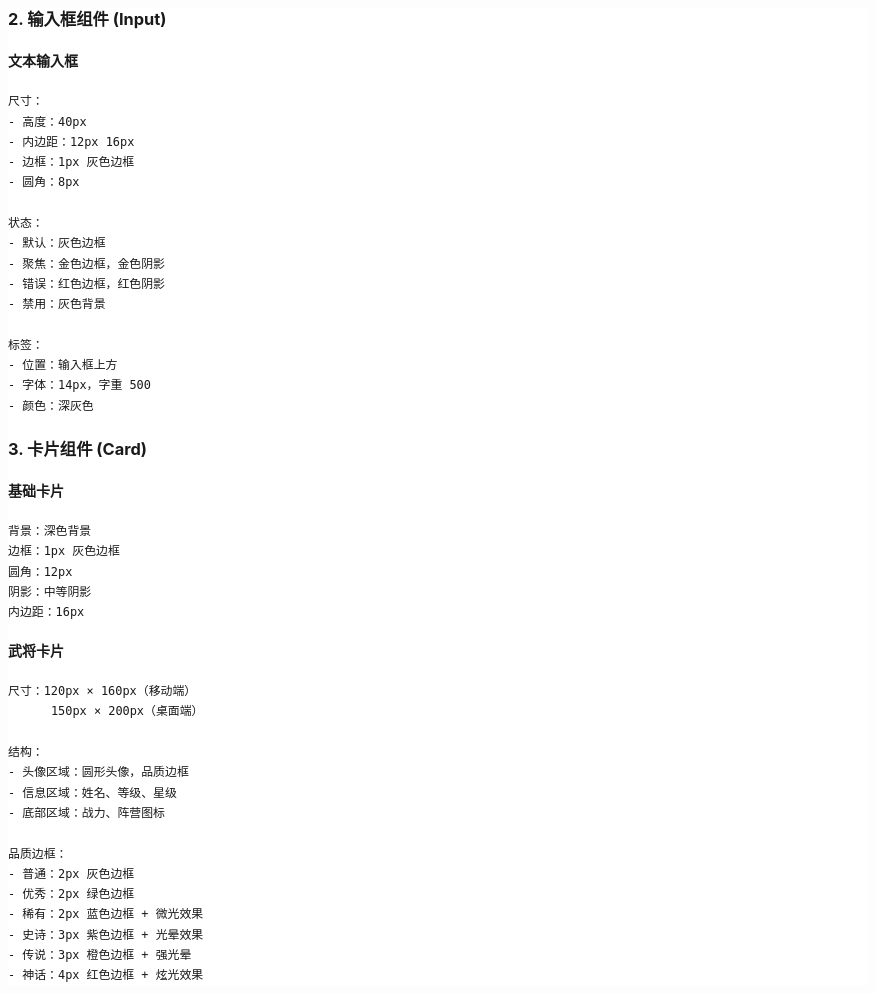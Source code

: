 ### 2. 输入框组件 (Input)

#### 文本输入框
```
尺寸：
- 高度：40px
- 内边距：12px 16px
- 边框：1px 灰色边框
- 圆角：8px

状态：
- 默认：灰色边框
- 聚焦：金色边框，金色阴影
- 错误：红色边框，红色阴影
- 禁用：灰色背景

标签：
- 位置：输入框上方
- 字体：14px，字重 500
- 颜色：深灰色
```

### 3. 卡片组件 (Card)

#### 基础卡片
```
背景：深色背景
边框：1px 灰色边框
圆角：12px
阴影：中等阴影
内边距：16px
```

#### 武将卡片
```
尺寸：120px × 160px（移动端）
      150px × 200px（桌面端）

结构：
- 头像区域：圆形头像，品质边框
- 信息区域：姓名、等级、星级
- 底部区域：战力、阵营图标

品质边框：
- 普通：2px 灰色边框
- 优秀：2px 绿色边框
- 稀有：2px 蓝色边框 + 微光效果
- 史诗：3px 紫色边框 + 光晕效果
- 传说：3px 橙色边框 + 强光晕
- 神话：4px 红色边框 + 炫光效果
```
